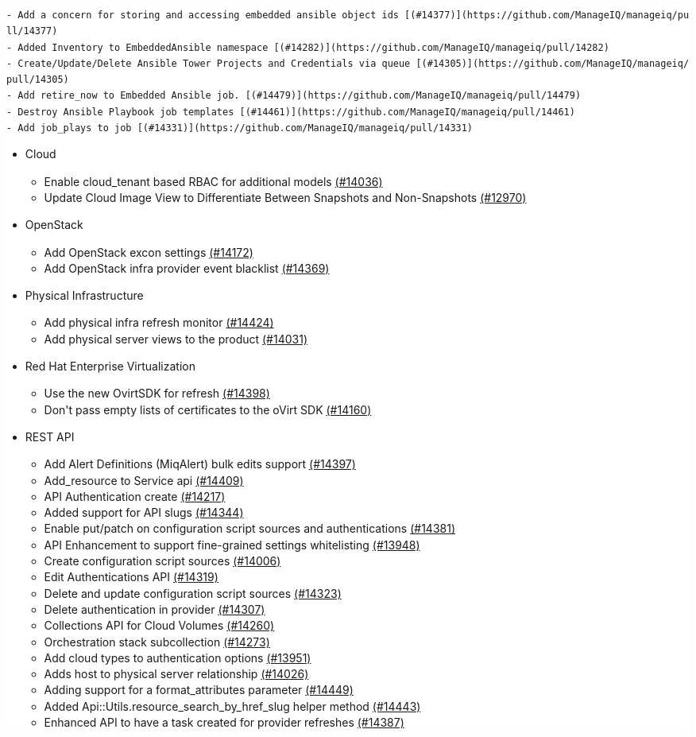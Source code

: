     - Add a concern for storing and accessing embedded ansible object ids [(#14377)](https://github.com/ManageIQ/manageiq/pull/14377)
    - Added Inventory to EmbeddedAnsible namespace [(#14282)](https://github.com/ManageIQ/manageiq/pull/14282)
    - Create/Update/Delete Ansible Tower Projects and Credentials via queue [(#14305)](https://github.com/ManageIQ/manageiq/pull/14305)
    - Add retire_now to Embedded Ansible job. [(#14479)](https://github.com/ManageIQ/manageiq/pull/14479)
    - Destroy Ansible Playbook job templates [(#14461)](https://github.com/ManageIQ/manageiq/pull/14461)
    - Add job_plays to job [(#14331)](https://github.com/ManageIQ/manageiq/pull/14331)
  - Cloud
    - Enable cloud_tenant based RBAC for additional models  [(#14036)](https://github.com/ManageIQ/manageiq/pull/14036)
    - Update Cloud Image View to Differentiate Between Snapshots and Non-Snapshots [(#12970)](https://github.com/ManageIQ/manageiq/pull/12970)
  - OpenStack
    - Add OpenStack excon settings [(#14172)](https://github.com/ManageIQ/manageiq/pull/14172)
    - Add OpenStack infra provider event blacklist [(#14369)](https://github.com/ManageIQ/manageiq/pull/14369)
  - Physical Infrastructure
    - Add physical infra refresh monitor [(#14424)](https://github.com/ManageIQ/manageiq/pull/14424)
    - Add physical server views to the product [(#14031)](https://github.com/ManageIQ/manageiq/pull/14031)
  - Red Hat Enterprise Virtualization
    - Use the new OvirtSDK for refresh [(#14398)](https://github.com/ManageIQ/manageiq/pull/14398)
    - Don't pass empty lists of certificates to the oVirt SDK [(#14160)](https://github.com/ManageIQ/manageiq/pull/14160)

- REST API
  - Add Alert Definitions (MiqAlert) bulk edits support [(#14397)](https://github.com/ManageIQ/manageiq/pull/14397)
  - Add_resource to Service api [(#14409)](https://github.com/ManageIQ/manageiq/pull/14409)
  - API Authentication create [(#14217)](https://github.com/ManageIQ/manageiq/pull/14217)
  - Added support for API slugs [(#14344)](https://github.com/ManageIQ/manageiq/pull/14344)
  - Enable put/patch on configuration script sources and authentications [(#14381)](https://github.com/ManageIQ/manageiq/pull/14381)
  - API Enhancement to support fine-grained settings whitelisting [(#13948)](https://github.com/ManageIQ/manageiq/pull/13948)
  - Create configuration script sources [(#14006)](https://github.com/ManageIQ/manageiq/pull/14006)
  - Edit Authentications API [(#14319)](https://github.com/ManageIQ/manageiq/pull/14319)
  - Delete and update configuration script sources [(#14323)](https://github.com/ManageIQ/manageiq/pull/14323)
  - Delete authentication in provider [(#14307)](https://github.com/ManageIQ/manageiq/pull/14307)
  - Collections API for Cloud Volumes [(#14260)](https://github.com/ManageIQ/manageiq/pull/14260)
  - Orchestration stack subcollection [(#14273)](https://github.com/ManageIQ/manageiq/pull/14273)
  - Add cloud types to authentication options [(#13951)](https://github.com/ManageIQ/manageiq/pull/13951)
  - Adds host to physical server relationship [(#14026)](https://github.com/ManageIQ/manageiq/pull/14026)
  - Adding support for a format_attributes parameter [(#14449)](https://github.com/ManageIQ/manageiq/pull/14449)
  - Added Api::Utils.resource_search_by_href_slug helper method [(#14443)](https://github.com/ManageIQ/manageiq/pull/14443)
  - Enhanced API to have a task created for provider refreshes [(#14387)](https://github.com/ManageIQ/manageiq/pull/14387)
